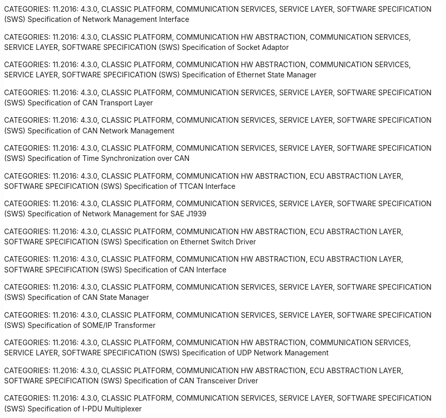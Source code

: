 CATEGORIES: 11.2016: 4.3.0, CLASSIC PLATFORM, COMMUNICATION SERVICES, SERVICE LAYER, SOFTWARE SPECIFICATION (SWS)
 Specification of Network Management Interface

CATEGORIES: 11.2016: 4.3.0, CLASSIC PLATFORM, COMMUNICATION HW ABSTRACTION, COMMUNICATION SERVICES, SERVICE LAYER, SOFTWARE SPECIFICATION (SWS)
 Specification of Socket Adaptor

CATEGORIES: 11.2016: 4.3.0, CLASSIC PLATFORM, COMMUNICATION HW ABSTRACTION, COMMUNICATION SERVICES, SERVICE LAYER, SOFTWARE SPECIFICATION (SWS)
 Specification of Ethernet State Manager

CATEGORIES: 11.2016: 4.3.0, CLASSIC PLATFORM, COMMUNICATION SERVICES, SERVICE LAYER, SOFTWARE SPECIFICATION (SWS)
 Specification of CAN Transport Layer

CATEGORIES: 11.2016: 4.3.0, CLASSIC PLATFORM, COMMUNICATION SERVICES, SERVICE LAYER, SOFTWARE SPECIFICATION (SWS)
 Specification of CAN Network Management

CATEGORIES: 11.2016: 4.3.0, CLASSIC PLATFORM, COMMUNICATION SERVICES, SERVICE LAYER, SOFTWARE SPECIFICATION (SWS)
 Specification of Time Synchronization over CAN

CATEGORIES: 11.2016: 4.3.0, CLASSIC PLATFORM, COMMUNICATION HW ABSTRACTION, ECU ABSTRACTION LAYER, SOFTWARE SPECIFICATION (SWS)
 Specification of TTCAN Interface

CATEGORIES: 11.2016: 4.3.0, CLASSIC PLATFORM, COMMUNICATION SERVICES, SERVICE LAYER, SOFTWARE SPECIFICATION (SWS)
 Specification of Network Management for SAE J1939

CATEGORIES: 11.2016: 4.3.0, CLASSIC PLATFORM, COMMUNICATION HW ABSTRACTION, ECU ABSTRACTION LAYER, SOFTWARE SPECIFICATION (SWS)
 Specification on Ethernet Switch Driver

CATEGORIES: 11.2016: 4.3.0, CLASSIC PLATFORM, COMMUNICATION HW ABSTRACTION, ECU ABSTRACTION LAYER, SOFTWARE SPECIFICATION (SWS)
 Specification of CAN Interface

CATEGORIES: 11.2016: 4.3.0, CLASSIC PLATFORM, COMMUNICATION SERVICES, SERVICE LAYER, SOFTWARE SPECIFICATION (SWS)
 Specification of CAN State Manager

CATEGORIES: 11.2016: 4.3.0, CLASSIC PLATFORM, COMMUNICATION SERVICES, SERVICE LAYER, SOFTWARE SPECIFICATION (SWS)
 Specification of SOME/IP Transformer

CATEGORIES: 11.2016: 4.3.0, CLASSIC PLATFORM, COMMUNICATION HW ABSTRACTION, COMMUNICATION SERVICES, SERVICE LAYER, SOFTWARE SPECIFICATION (SWS)
 Specification of UDP Network Management

CATEGORIES: 11.2016: 4.3.0, CLASSIC PLATFORM, COMMUNICATION HW ABSTRACTION, ECU ABSTRACTION LAYER, SOFTWARE SPECIFICATION (SWS)
 Specification of CAN Transceiver Driver

CATEGORIES: 11.2016: 4.3.0, CLASSIC PLATFORM, COMMUNICATION SERVICES, SERVICE LAYER, SOFTWARE SPECIFICATION (SWS)
 Specification of I-PDU Multiplexer
